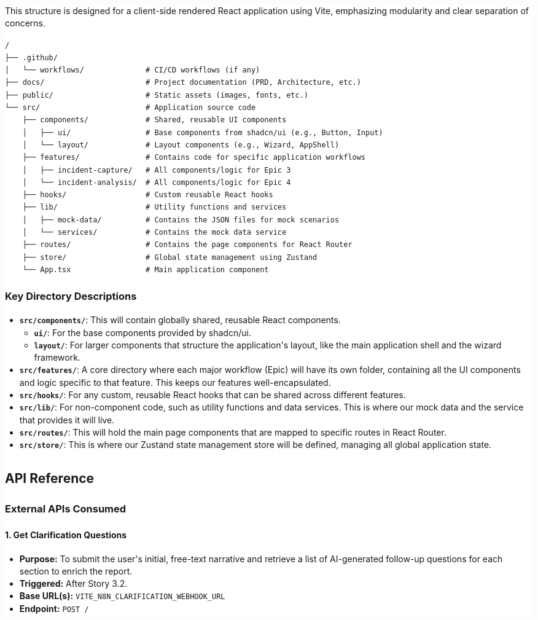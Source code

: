 This structure is designed for a client-side rendered React application using Vite, emphasizing modularity and clear separation of concerns.

```plaintext
/
├── .github/
│   └── workflows/              # CI/CD workflows (if any)
├── docs/                       # Project documentation (PRD, Architecture, etc.)
├── public/                     # Static assets (images, fonts, etc.)
└── src/                        # Application source code
    ├── components/             # Shared, reusable UI components
    │   ├── ui/                 # Base components from shadcn/ui (e.g., Button, Input)
    │   └── layout/             # Layout components (e.g., Wizard, AppShell)
    ├── features/               # Contains code for specific application workflows
    │   ├── incident-capture/   # All components/logic for Epic 3
    │   └── incident-analysis/  # All components/logic for Epic 4
    ├── hooks/                  # Custom reusable React hooks
    ├── lib/                    # Utility functions and services
    │   ├── mock-data/          # Contains the JSON files for mock scenarios
    │   └── services/           # Contains the mock data service
    ├── routes/                 # Contains the page components for React Router
    ├── store/                  # Global state management using Zustand
    └── App.tsx                 # Main application component
```

### Key Directory Descriptions

- **`src/components/`**: This will contain globally shared, reusable React components.
  - **`ui/`**: For the base components provided by shadcn/ui.
  - **`layout/`**: For larger components that structure the application's layout, like the main application shell and the wizard framework.
- **`src/features/`**: A core directory where each major workflow (Epic) will have its own folder, containing all the UI components and logic specific to that feature. This keeps our features well-encapsulated.
- **`src/hooks/`**: For any custom, reusable React hooks that can be shared across different features.
- **`src/lib/`**: For non-component code, such as utility functions and data services. This is where our mock data and the service that provides it will live.
- **`src/routes/`**: This will hold the main page components that are mapped to specific routes in React Router.
- **`src/store/`**: This is where our Zustand state management store will be defined, managing all global application state.

## API Reference

### External APIs Consumed

#### 1. Get Clarification Questions

- **Purpose:** To submit the user's initial, free-text narrative and retrieve a list of AI-generated follow-up questions for each section to enrich the report.
- **Triggered:** After Story 3.2.
- **Base URL(s):** `VITE_N8N_CLARIFICATION_WEBHOOK_URL`
- **Endpoint:** `POST /`
